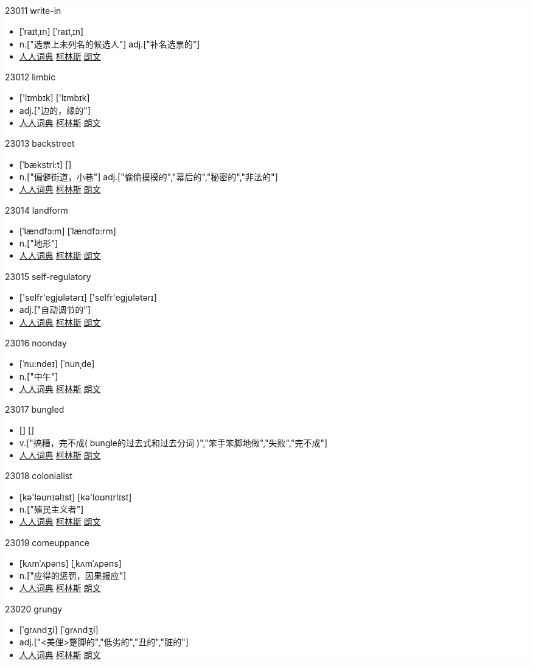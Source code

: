 23011 write-in 
- [ˈraɪtˌɪn]  [ˈraɪtˌɪn] 
- n.["选票上未列名的候选人"]  adj.["补名选票的"]   
- [人人词典](https://www.91dict.com/words?w=write-in) [柯林斯](https://www.collinsdictionary.com/zh/dictionary/english/write-in) [朗文](https://www.ldoceonline.com/dictionary/write-in) 

23012 limbic 
- ['lɪmbɪk]  ['lɪmbɪk] 
- adj.["边的，缘的"]   
- [人人词典](https://www.91dict.com/words?w=limbic) [柯林斯](https://www.collinsdictionary.com/zh/dictionary/english/limbic) [朗文](https://www.ldoceonline.com/dictionary/limbic) 

23013 backstreet 
- [ˈbækstri:t]  [] 
- n.["偏僻街道，小巷"]  adj.["偷偷摸摸的","幕后的","秘密的","非法的"]   
- [人人词典](https://www.91dict.com/words?w=backstreet) [柯林斯](https://www.collinsdictionary.com/zh/dictionary/english/backstreet) [朗文](https://www.ldoceonline.com/dictionary/backstreet) 

23014 landform 
- [ˈlændfɔ:m]  [ˈlændfɔ:rm] 
- n.["地形"]   
- [人人词典](https://www.91dict.com/words?w=landform) [柯林斯](https://www.collinsdictionary.com/zh/dictionary/english/landform) [朗文](https://www.ldoceonline.com/dictionary/landform) 

23015 self-regulatory 
- ['selfr'eɡjʊlətərɪ]  ['selfr'eɡjʊlətərɪ] 
- adj.["自动调节的"]   
- [人人词典](https://www.91dict.com/words?w=self-regulatory) [柯林斯](https://www.collinsdictionary.com/zh/dictionary/english/self-regulatory) [朗文](https://www.ldoceonline.com/dictionary/self-regulatory) 

23016 noonday 
- [ˈnu:ndeɪ]  [ˈnunˌde] 
- n.["中午"]   
- [人人词典](https://www.91dict.com/words?w=noonday) [柯林斯](https://www.collinsdictionary.com/zh/dictionary/english/noonday) [朗文](https://www.ldoceonline.com/dictionary/noonday) 

23017 bungled 
- []  [] 
- v.["搞糟，完不成( bungle的过去式和过去分词 )","笨手笨脚地做","失败","完不成"]   
- [人人词典](https://www.91dict.com/words?w=bungled) [柯林斯](https://www.collinsdictionary.com/zh/dictionary/english/bungled) [朗文](https://www.ldoceonline.com/dictionary/bungled) 

23018 colonialist 
- [kə'ləʊnɪəlɪst]  [kə'loʊnɪrlɪst] 
- n.["殖民主义者"]   
- [人人词典](https://www.91dict.com/words?w=colonialist) [柯林斯](https://www.collinsdictionary.com/zh/dictionary/english/colonialist) [朗文](https://www.ldoceonline.com/dictionary/colonialist) 

23019 comeuppance 
- [kʌmˈʌpəns]  [ˌkʌmˈʌpəns] 
- n.["应得的惩罚，因果报应"]   
- [人人词典](https://www.91dict.com/words?w=comeuppance) [柯林斯](https://www.collinsdictionary.com/zh/dictionary/english/comeuppance) [朗文](https://www.ldoceonline.com/dictionary/comeuppance) 

23020 grungy 
- [ˈgrʌndʒi]  [ˈɡrʌndʒi] 
- adj.["<美俚>蹩脚的","低劣的","丑的","脏的"]   
- [人人词典](https://www.91dict.com/words?w=grungy) [柯林斯](https://www.collinsdictionary.com/zh/dictionary/english/grungy) [朗文](https://www.ldoceonline.com/dictionary/grungy) 
